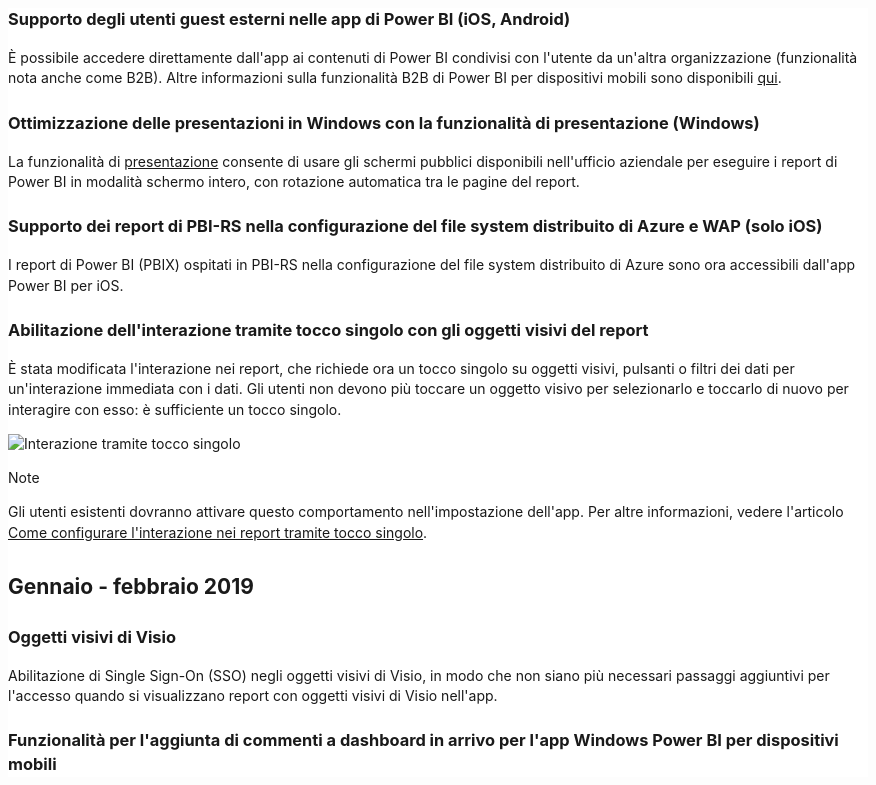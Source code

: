 ### <a name="supporting-external-guest-users-in-power-bi-apps-ios-android"></a>Supporto degli utenti guest esterni nelle app di Power BI (iOS, Android)

È possibile accedere direttamente dall'app ai contenuti di Power BI condivisi con l'utente da un'altra organizzazione (funzionalità nota anche come B2B). Altre informazioni sulla funzionalità B2B di Power BI per dispositivi mobili sono disponibili [qui](https://powerbi.microsoft.com/blog/power-bi-mobile-apps-now-support-azure-ad-b2b-guest-users/).

### <a name="enhancing-windows-presentation-mode-with-slideshow-windows"></a>Ottimizzazione delle presentazioni in Windows con la funzionalità di presentazione (Windows)

La funzionalità di [presentazione](https://powerbi.microsoft.com/blog/enhancing-presentation-mode-with-slideshow-in-windows-power-bi-app/) consente di usare gli schermi pubblici disponibili nell'ufficio aziendale per eseguire i report di Power BI in modalità schermo intero, con rotazione automatica tra le pagine del report.  

### <a name="supporting-pbi-rs-reports-over-adfs-and-wap-configuration-ios-only"></a>Supporto dei report di PBI-RS nella configurazione del file system distribuito di Azure e WAP (solo iOS)

I report di Power BI (PBIX) ospitati in PBI-RS nella configurazione del file system distribuito di Azure sono ora accessibili dall'app Power BI per iOS.

### <a name="enabling-single-tap-interaction-with-report-visuals"></a>Abilitazione dell'interazione tramite tocco singolo con gli oggetti visivi del report

È stata modificata l'interazione nei report, che richiede ora un tocco singolo su oggetti visivi, pulsanti o filtri dei dati per un'interazione immediata con i dati. Gli utenti non devono più toccare un oggetto visivo per selezionarlo e toccarlo di nuovo per interagire con esso: è sufficiente un tocco singolo.

![Interazione tramite tocco singolo](./media/mobile-whats-new-in-the-mobile-apps/single-tap-2.gif)

> [!NOTE]
> Gli utenti esistenti dovranno attivare questo comportamento nell'impostazione dell'app. Per altre informazioni, vedere l'articolo [Come configurare l'interazione nei report tramite tocco singolo](https://docs.microsoft.com/power-bi/consumer/mobile/mobile-app-single-tap).

## <a name="january---february-2019"></a>Gennaio - febbraio 2019
 
### <a name="visio-visuals"></a>Oggetti visivi di Visio

Abilitazione di Single Sign-On (SSO) negli oggetti visivi di Visio, in modo che non siano più necessari passaggi aggiuntivi per l'accesso quando si visualizzano report con oggetti visivi di Visio nell'app. 

### <a name="dashboard-commenting-is-coming-to-power-bi-mobile-windows-app"></a>Funzionalità per l'aggiunta di commenti a dashboard in arrivo per l'app Windows Power BI per dispositivi mobili
